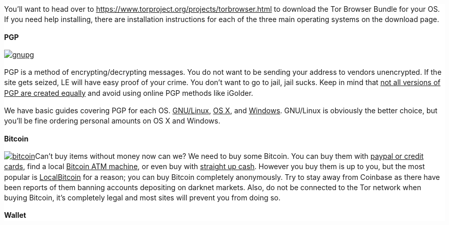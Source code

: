 <p>You&#8217;ll want to head over to <a href="https://www.torproject.org/projects/torbrowser.html">https://www.torproject.org/projects/torbrowser.html</a> to download the Tor Browser Bundle for your OS. If you need help installing, there are installation instructions for each of the three main operating systems on the download page.</p>
<p><strong>PGP</strong></p>
<p><a href="/imgs/2015/02/gnupg.png"><img class="aligncenter size-full wp-image-9243" src="/imgs/2015/02/gnupg.png" alt="gnupg" width="459" height="137" srcset="/imgs/2015/02/gnupg.png 459w, /imgs/2015/02/gnupg-300x90.png 300w" sizes="(max-width: 459px) 100vw, 459px"/></a></p>
<p>PGP is a method of encrypting/decrypting messages. You do not want to be sending your address to vendors unencrypted. If the site gets seized, LE will have easy proof of your crime. You don&#8217;t want to go to jail, jail sucks. Keep in mind that <a href="http://www.deepdotweb.com/security-tutorials/word-warning-versions-pgp-created-equally/">not all versions of PGP are created equally</a> and avoid using online PGP methods like iGolder.</p>
<p>We have basic guides covering PGP for each OS. <a href="http://www.deepdotweb.com/2015/02/17/basic-guide-pgp-linux/">GNU/Linux</a>, <a href="http://www.deepdotweb.com/2015/02/20/pgp-tutorial-os-x/">OS X</a>, and <a href="http://www.deepdotweb.com/2015/02/21/pgp-tutorial-for-windows-kleopatra-gpg4win/">Windows</a>. GNU/Linux is obviously the better choice, but you&#8217;ll be fine ordering personal amounts on OS X and Windows.</p>
<p><strong>Bitcoin</strong></p>
<p><a href="/imgs/2015/02/bitcoin.png"><img class="aligncenter wp-image-9244" src="/imgs/2015/02/bitcoin.png" alt="bitcoin" width="565" height="564" srcset="/imgs/2015/02/bitcoin.png 642w, /imgs/2015/02/bitcoin-150x150.png 150w, /imgs/2015/02/bitcoin-300x300.png 300w, /imgs/2015/02/bitcoin-55x55.png 55w, /imgs/2015/02/bitcoin-50x50.png 50w" sizes="(max-width: 565px) 100vw, 565px"/></a>Can&#8217;t buy items without money now can we? We need to buy some Bitcoin. You can buy them with <a href="http://www.deepdotweb.com/buy-bitcoins-with-paypal-credit-cards/">paypal or credit cards</a>, find a local <a href="https://www.coindesk.com/bitcoin-atm-map">Bitcoin ATM machine</a>, or even buy with <a href="https://localbitcoins.com/">straight up cash</a>. However you buy them is up to you, but the most popular is <a href="https://localbitcoins.com/?ch=4v6y" target="_blank">LocalBitcoin</a> for a reason; you can buy Bitcoin completely anonymously. Try to stay away from Coinbase as there have been reports of them banning accounts depositing on darknet markets. Also, do not be connected to the Tor network when buying Bitcoin, it&#8217;s completely legal and most sites will prevent you from doing so.</p>
<p><strong>Wallet</strong></p>